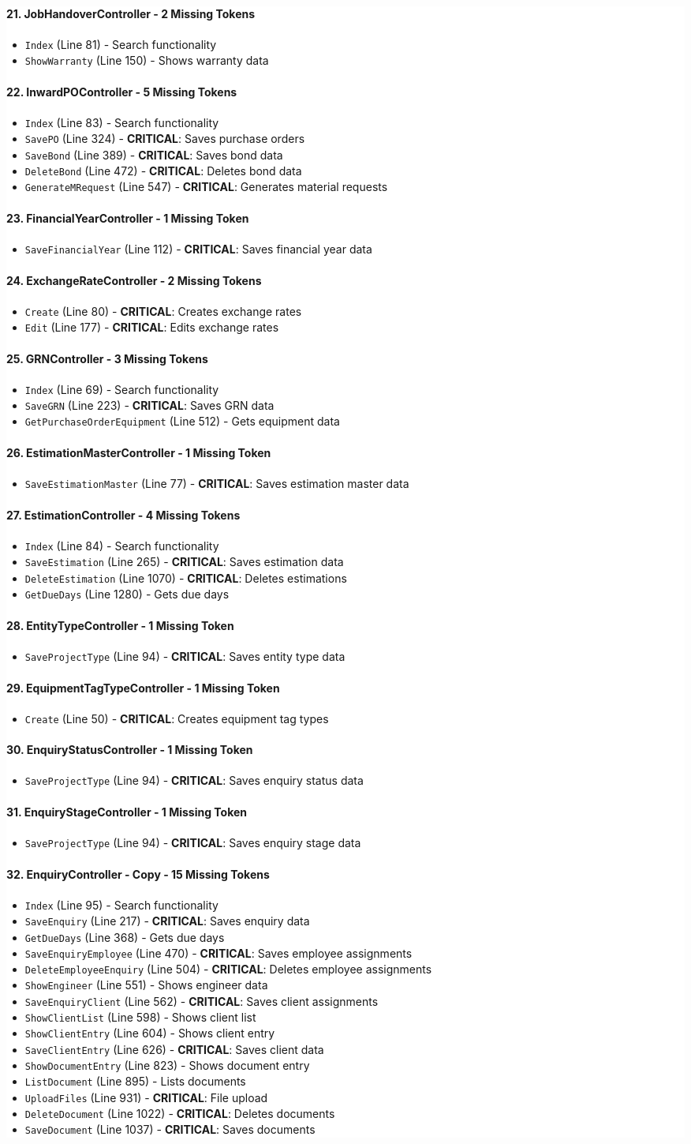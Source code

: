 #### 21. **JobHandoverController** - 2 Missing Tokens
- `Index` (Line 81) - Search functionality
- `ShowWarranty` (Line 150) - Shows warranty data

#### 22. **InwardPOController** - 5 Missing Tokens
- `Index` (Line 83) - Search functionality
- `SavePO` (Line 324) - **CRITICAL**: Saves purchase orders
- `SaveBond` (Line 389) - **CRITICAL**: Saves bond data
- `DeleteBond` (Line 472) - **CRITICAL**: Deletes bond data
- `GenerateMRequest` (Line 547) - **CRITICAL**: Generates material requests

#### 23. **FinancialYearController** - 1 Missing Token
- `SaveFinancialYear` (Line 112) - **CRITICAL**: Saves financial year data

#### 24. **ExchangeRateController** - 2 Missing Tokens
- `Create` (Line 80) - **CRITICAL**: Creates exchange rates
- `Edit` (Line 177) - **CRITICAL**: Edits exchange rates

#### 25. **GRNController** - 3 Missing Tokens
- `Index` (Line 69) - Search functionality
- `SaveGRN` (Line 223) - **CRITICAL**: Saves GRN data
- `GetPurchaseOrderEquipment` (Line 512) - Gets equipment data

#### 26. **EstimationMasterController** - 1 Missing Token
- `SaveEstimationMaster` (Line 77) - **CRITICAL**: Saves estimation master data

#### 27. **EstimationController** - 4 Missing Tokens
- `Index` (Line 84) - Search functionality
- `SaveEstimation` (Line 265) - **CRITICAL**: Saves estimation data
- `DeleteEstimation` (Line 1070) - **CRITICAL**: Deletes estimations
- `GetDueDays` (Line 1280) - Gets due days

#### 28. **EntityTypeController** - 1 Missing Token
- `SaveProjectType` (Line 94) - **CRITICAL**: Saves entity type data

#### 29. **EquipmentTagTypeController** - 1 Missing Token
- `Create` (Line 50) - **CRITICAL**: Creates equipment tag types

#### 30. **EnquiryStatusController** - 1 Missing Token
- `SaveProjectType` (Line 94) - **CRITICAL**: Saves enquiry status data

#### 31. **EnquiryStageController** - 1 Missing Token
- `SaveProjectType` (Line 94) - **CRITICAL**: Saves enquiry stage data

#### 32. **EnquiryController - Copy** - 15 Missing Tokens
- `Index` (Line 95) - Search functionality
- `SaveEnquiry` (Line 217) - **CRITICAL**: Saves enquiry data
- `GetDueDays` (Line 368) - Gets due days
- `SaveEnquiryEmployee` (Line 470) - **CRITICAL**: Saves employee assignments
- `DeleteEmployeeEnquiry` (Line 504) - **CRITICAL**: Deletes employee assignments
- `ShowEngineer` (Line 551) - Shows engineer data
- `SaveEnquiryClient` (Line 562) - **CRITICAL**: Saves client assignments
- `ShowClientList` (Line 598) - Shows client list
- `ShowClientEntry` (Line 604) - Shows client entry
- `SaveClientEntry` (Line 626) - **CRITICAL**: Saves client data
- `ShowDocumentEntry` (Line 823) - Shows document entry
- `ListDocument` (Line 895) - Lists documents
- `UploadFiles` (Line 931) - **CRITICAL**: File upload
- `DeleteDocument` (Line 1022) - **CRITICAL**: Deletes documents
- `SaveDocument` (Line 1037) - **CRITICAL**: Saves documents
